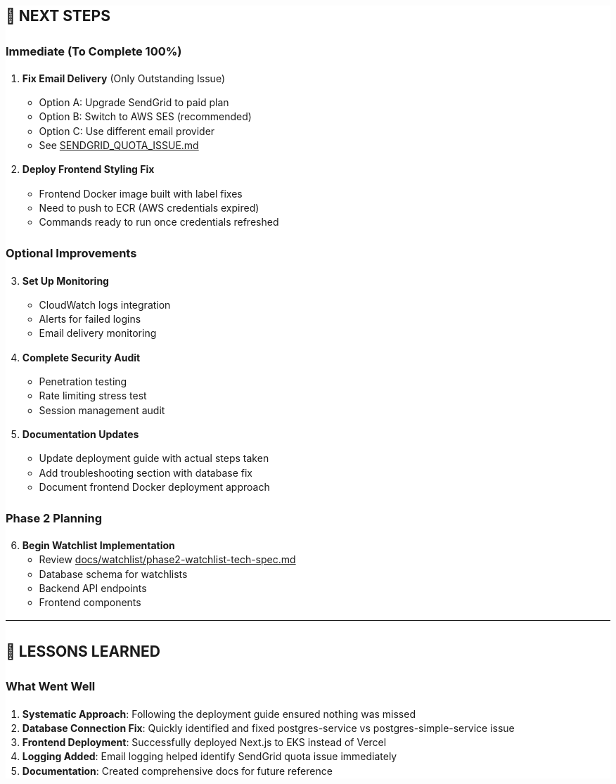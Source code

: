 
## 🚀 NEXT STEPS

### Immediate (To Complete 100%)

1. **Fix Email Delivery** (Only Outstanding Issue)
   - Option A: Upgrade SendGrid to paid plan
   - Option B: Switch to AWS SES (recommended)
   - Option C: Use different email provider
   - See [SENDGRID_QUOTA_ISSUE.md](SENDGRID_QUOTA_ISSUE.md)

2. **Deploy Frontend Styling Fix**
   - Frontend Docker image built with label fixes
   - Need to push to ECR (AWS credentials expired)
   - Commands ready to run once credentials refreshed

### Optional Improvements

3. **Set Up Monitoring**
   - CloudWatch logs integration
   - Alerts for failed logins
   - Email delivery monitoring

4. **Complete Security Audit**
   - Penetration testing
   - Rate limiting stress test
   - Session management audit

5. **Documentation Updates**
   - Update deployment guide with actual steps taken
   - Add troubleshooting section with database fix
   - Document frontend Docker deployment approach

### Phase 2 Planning

6. **Begin Watchlist Implementation**
   - Review [docs/watchlist/phase2-watchlist-tech-spec.md](docs/watchlist/phase2-watchlist-tech-spec.md)
   - Database schema for watchlists
   - Backend API endpoints
   - Frontend components

---

## 📝 LESSONS LEARNED

### What Went Well

1. **Systematic Approach**: Following the deployment guide ensured nothing was missed
2. **Database Connection Fix**: Quickly identified and fixed postgres-service vs postgres-simple-service issue
3. **Frontend Deployment**: Successfully deployed Next.js to EKS instead of Vercel
4. **Logging Added**: Email logging helped identify SendGrid quota issue immediately
5. **Documentation**: Created comprehensive docs for future reference
